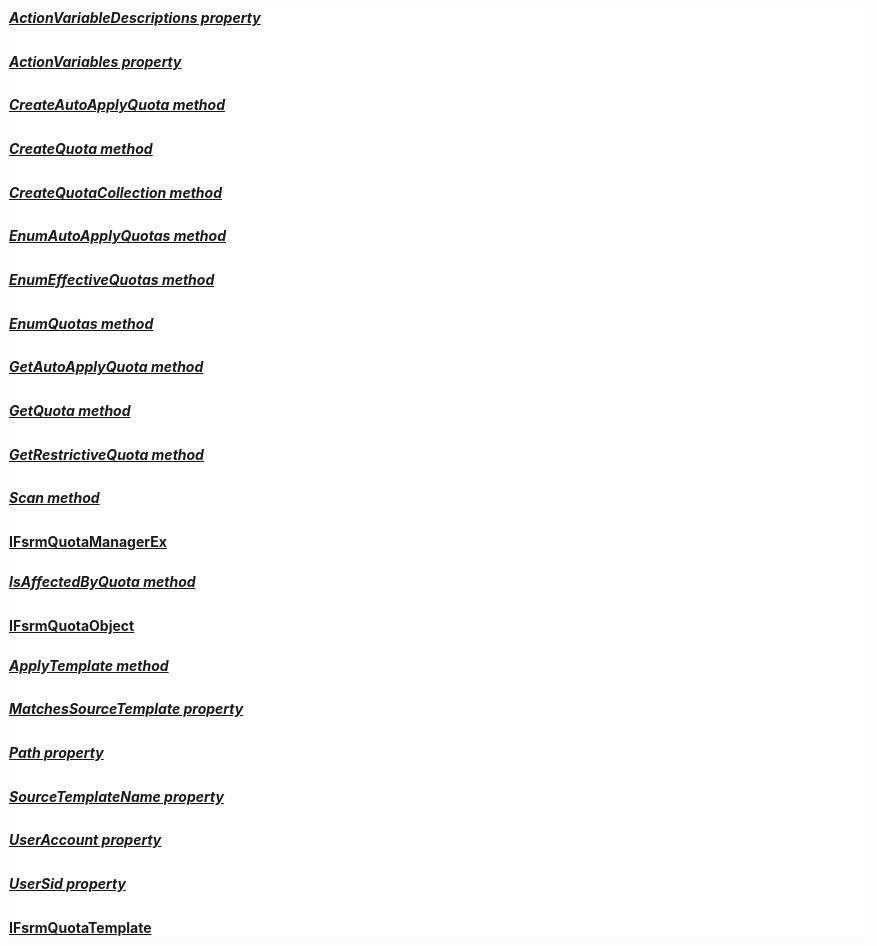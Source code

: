 ##### [ActionVariableDescriptions property](/windows/win32/content/FsrmQuota/nf-fsrmquota-ifsrmquotamanager-get_actionvariabledescriptions?branch=dev)
##### [ActionVariables property](/windows/win32/content/FsrmQuota/nf-fsrmquota-ifsrmquotamanager-get_actionvariables?branch=dev)
##### [CreateAutoApplyQuota method](/windows/win32/content/FsrmQuota/nf-fsrmquota-ifsrmquotamanager-createautoapplyquota?branch=dev)
##### [CreateQuota method](/windows/win32/content/FsrmQuota/nf-fsrmquota-ifsrmquotamanager-createquota?branch=dev)
##### [CreateQuotaCollection method](/windows/win32/content/FsrmQuota/nf-fsrmquota-ifsrmquotamanager-createquotacollection?branch=dev)
##### [EnumAutoApplyQuotas method](/windows/win32/content/FsrmQuota/nf-fsrmquota-ifsrmquotamanager-enumautoapplyquotas?branch=dev)
##### [EnumEffectiveQuotas method](/windows/win32/content/FsrmQuota/nf-fsrmquota-ifsrmquotamanager-enumeffectivequotas?branch=dev)
##### [EnumQuotas method](/windows/win32/content/FsrmQuota/nf-fsrmquota-ifsrmquotamanager-enumquotas?branch=dev)
##### [GetAutoApplyQuota method](/windows/win32/content/FsrmQuota/nf-fsrmquota-ifsrmquotamanager-getautoapplyquota?branch=dev)
##### [GetQuota method](/windows/win32/content/FsrmQuota/nf-fsrmquota-ifsrmquotamanager-getquota?branch=dev)
##### [GetRestrictiveQuota method](/windows/win32/content/FsrmQuota/nf-fsrmquota-ifsrmquotamanager-getrestrictivequota?branch=dev)
##### [Scan method](/windows/win32/content/FsrmQuota/nf-fsrmquota-ifsrmquotamanager-scan?branch=dev)
#### [IFsrmQuotaManagerEx](/windows/win32/content/Fsrm/nn-fsrmquota-ifsrmquotamanagerex?branch=dev)
##### [IsAffectedByQuota method](/windows/win32/content/FsrmQuota/nf-fsrmquota-ifsrmquotamanagerex-isaffectedbyquota?branch=dev)
#### [IFsrmQuotaObject](/windows/win32/content/Fsrm/nn-fsrmquota-ifsrmquotaobject?branch=dev)
##### [ApplyTemplate method](/windows/win32/content/FsrmQuota/nf-fsrmquota-ifsrmquotaobject-applytemplate?branch=dev)
##### [MatchesSourceTemplate property](/windows/win32/content/FsrmQuota/nf-fsrmquota-ifsrmquotaobject-get_matchessourcetemplate?branch=dev)
##### [Path property](/windows/win32/content/FsrmQuota/nf-fsrmquota-ifsrmquotaobject-get_path?branch=dev)
##### [SourceTemplateName property](/windows/win32/content/FsrmQuota/nf-fsrmquota-ifsrmquotaobject-get_sourcetemplatename?branch=dev)
##### [UserAccount property](/windows/win32/content/FsrmQuota/nf-fsrmquota-ifsrmquotaobject-get_useraccount?branch=dev)
##### [UserSid property](/windows/win32/content/FsrmQuota/nf-fsrmquota-ifsrmquotaobject-get_usersid?branch=dev)
#### [IFsrmQuotaTemplate](/windows/win32/content/Fsrm/nn-fsrmquota-ifsrmquotatemplate?branch=dev)